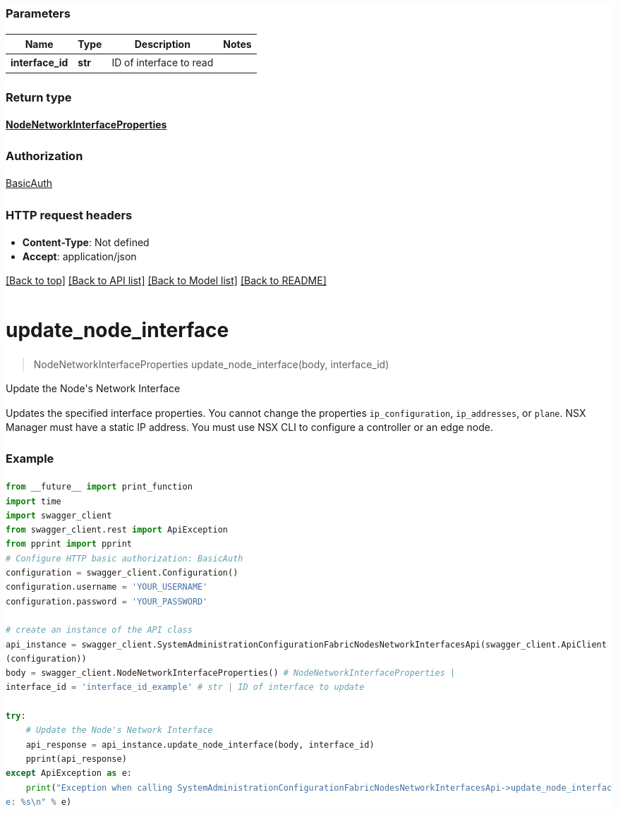 ### Parameters

Name | Type | Description  | Notes
------------- | ------------- | ------------- | -------------
 **interface_id** | **str**| ID of interface to read | 

### Return type

[**NodeNetworkInterfaceProperties**](NodeNetworkInterfaceProperties.md)

### Authorization

[BasicAuth](../README.md#BasicAuth)

### HTTP request headers

 - **Content-Type**: Not defined
 - **Accept**: application/json

[[Back to top]](#) [[Back to API list]](../README.md#documentation-for-api-endpoints) [[Back to Model list]](../README.md#documentation-for-models) [[Back to README]](../README.md)

# **update_node_interface**
> NodeNetworkInterfaceProperties update_node_interface(body, interface_id)

Update the Node's Network Interface

Updates the specified interface properties. You cannot change the properties <code>ip_configuration</code>, <code>ip_addresses</code>, or <code>plane</code>. NSX Manager must have a static IP address. You must use NSX CLI to configure a controller or an edge node. 

### Example
```python
from __future__ import print_function
import time
import swagger_client
from swagger_client.rest import ApiException
from pprint import pprint
# Configure HTTP basic authorization: BasicAuth
configuration = swagger_client.Configuration()
configuration.username = 'YOUR_USERNAME'
configuration.password = 'YOUR_PASSWORD'

# create an instance of the API class
api_instance = swagger_client.SystemAdministrationConfigurationFabricNodesNetworkInterfacesApi(swagger_client.ApiClient(configuration))
body = swagger_client.NodeNetworkInterfaceProperties() # NodeNetworkInterfaceProperties | 
interface_id = 'interface_id_example' # str | ID of interface to update

try:
    # Update the Node's Network Interface
    api_response = api_instance.update_node_interface(body, interface_id)
    pprint(api_response)
except ApiException as e:
    print("Exception when calling SystemAdministrationConfigurationFabricNodesNetworkInterfacesApi->update_node_interface: %s\n" % e)
```
